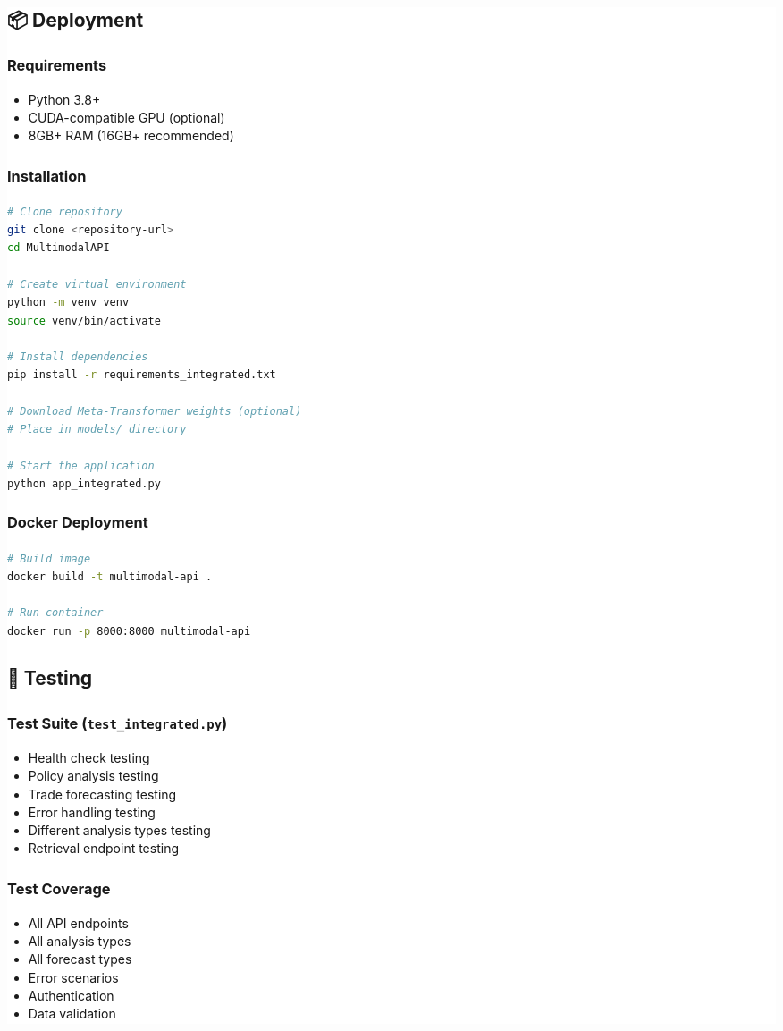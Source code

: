## 📦 Deployment

### Requirements
- Python 3.8+
- CUDA-compatible GPU (optional)
- 8GB+ RAM (16GB+ recommended)

### Installation
```bash
# Clone repository
git clone <repository-url>
cd MultimodalAPI

# Create virtual environment
python -m venv venv
source venv/bin/activate

# Install dependencies
pip install -r requirements_integrated.txt

# Download Meta-Transformer weights (optional)
# Place in models/ directory

# Start the application
python app_integrated.py
```

### Docker Deployment
```bash
# Build image
docker build -t multimodal-api .

# Run container
docker run -p 8000:8000 multimodal-api
```

## 🧪 Testing

### Test Suite (`test_integrated.py`)
- Health check testing
- Policy analysis testing
- Trade forecasting testing
- Error handling testing
- Different analysis types testing
- Retrieval endpoint testing

### Test Coverage
- All API endpoints
- All analysis types
- All forecast types
- Error scenarios
- Authentication
- Data validation
